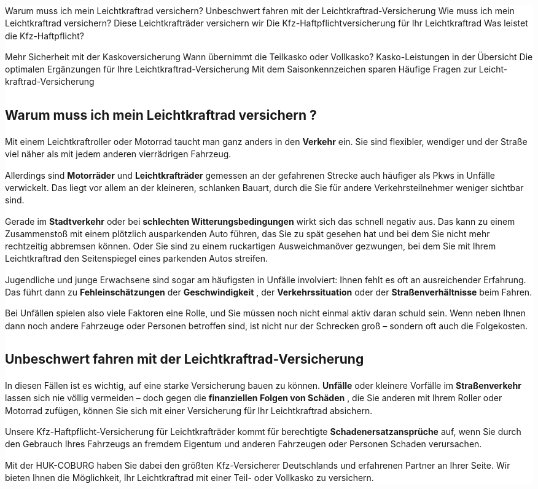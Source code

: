 Warum muss ich mein Leicht­kraftrad versichern? Unbeschwert fahren mit der
Leicht­kraftrad-Versicherung Wie muss ich mein Leicht­kraftrad versichern?
Diese Leichtkrafträder versichern wir Die Kfz-Haft­pflicht­versicherung für
Ihr Leicht­kraftrad Was leistet die Kfz-Haftpflicht?

Mehr Sicherheit mit der Kasko­versicherung Wann übernimmt die Teilkasko oder
Vollkasko? Kasko-Leistungen in der Übersicht Die optimalen Ergänzungen für
Ihre Leicht­kraftrad-Versicherung Mit dem Saisonkennzeichen sparen Häufige
Fragen zur Leicht­kraftrad-Versicherung

## Warum muss ich mein Leicht­kraftrad versichern ?

Mit einem Leichtkraftroller oder Motorrad taucht man ganz anders in den
**Verkehr** ein. Sie sind flexibler, wendiger und der Straße viel näher als
mit jedem anderen vierrädrigen Fahrzeug.

Allerdings sind **Motorräder** und **Leichtkrafträder** gemessen an der
gefahrenen Strecke auch häufiger als Pkws in Unfälle verwickelt. Das liegt vor
allem an der kleineren, schlanken Bauart, durch die Sie für andere
Verkehrsteilnehmer weniger sichtbar sind.

Gerade im **Stadtverkehr** oder bei **schlechten Witterungsbedingungen** wirkt
sich das schnell negativ aus. Das kann zu einem Zusammenstoß mit einem
plötzlich ausparkenden Auto führen, das Sie zu spät gesehen hat und bei dem
Sie nicht mehr rechtzeitig abbremsen können. Oder Sie sind zu einem
ruckartigen Ausweichmanöver gezwungen, bei dem Sie mit Ihrem Leichtkraftrad
den Seitenspiegel eines parkenden Autos streifen.

Jugendliche und junge Erwachsene sind sogar am häufigsten in Unfälle
involviert: Ihnen fehlt es oft an ausreichender Erfahrung. Das führt dann zu
**Fehleinschätzungen** der **Geschwindigkeit** , der **Verkehrssituation**
oder der **Straßenverhältnisse** beim Fahren.

Bei Unfällen spielen also viele Faktoren eine Rolle, und Sie müssen noch nicht
einmal aktiv daran schuld sein. Wenn neben Ihnen dann noch andere Fahrzeuge
oder Personen betroffen sind, ist nicht nur der Schrecken groß – sondern oft
auch die Folgekosten.  

## Unbeschwert fahren mit der Leicht­kraftrad-Versicherung

In diesen Fällen ist es wichtig, auf eine starke Versicherung bauen zu können.
**Unfälle** oder kleinere Vorfälle im **Straßenverkehr** lassen sich nie
völlig vermeiden – doch gegen die **finanziellen Folgen von Schäden** , die
Sie anderen mit Ihrem Roller oder Motorrad zufügen, können Sie sich mit einer
Versicherung für Ihr Leichtkraftrad absichern.

Unsere Kfz-Haftpflicht-Versicherung für Leichtkrafträder kommt für berechtigte
**Schadenersatzansprüche** auf, wenn Sie durch den Gebrauch Ihres Fahrzeugs an
fremdem Eigentum und anderen Fahrzeugen oder Personen Schaden verursachen.

Mit der HUK-COBURG haben Sie dabei den größten Kfz-Versicherer Deutschlands
und erfahrenen Partner an Ihrer Seite. Wir bieten Ihnen die Möglichkeit, Ihr
Leichtkraftrad mit einer Teil- oder Vollkasko zu versichern.
